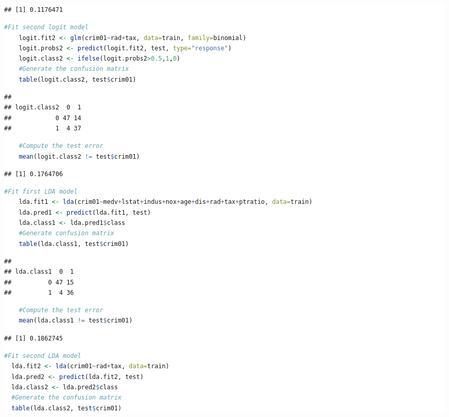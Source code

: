 ```
## [1] 0.1176471
```

```r
#Fit second logit model
    logit.fit2 <- glm(crim01~rad+tax, data=train, family=binomial)
    logit.probs2 <- predict(logit.fit2, test, type="response")
    logit.class2 <- ifelse(logit.probs2>0.5,1,0)
    #Generate the confusion matrix
    table(logit.class2, test$crim01)
```

```
##             
## logit.class2  0  1
##            0 47 14
##            1  4 37
```

```r
    #Compute the test error
    mean(logit.class2 != test$crim01)
```

```
## [1] 0.1764706
```

```r
#Fit first LDA model
    lda.fit1 <- lda(crim01~medv+lstat+indus+nox+age+dis+rad+tax+ptratio, data=train)
    lda.pred1 <- predict(lda.fit1, test)
    lda.class1 <- lda.pred1$class
    #Generate confusion matrix
    table(lda.class1, test$crim01)
```

```
##           
## lda.class1  0  1
##          0 47 15
##          1  4 36
```

```r
    #Compute the test error
    mean(lda.class1 != test$crim01)
```

```
## [1] 0.1862745
```

```r
#Fit second LDA model
  lda.fit2 <- lda(crim01~rad+tax, data=train)
  lda.pred2 <- predict(lda.fit2, test)
  lda.class2 <- lda.pred2$class
  #Generate the confusion matrix
  table(lda.class2, test$crim01)
```

